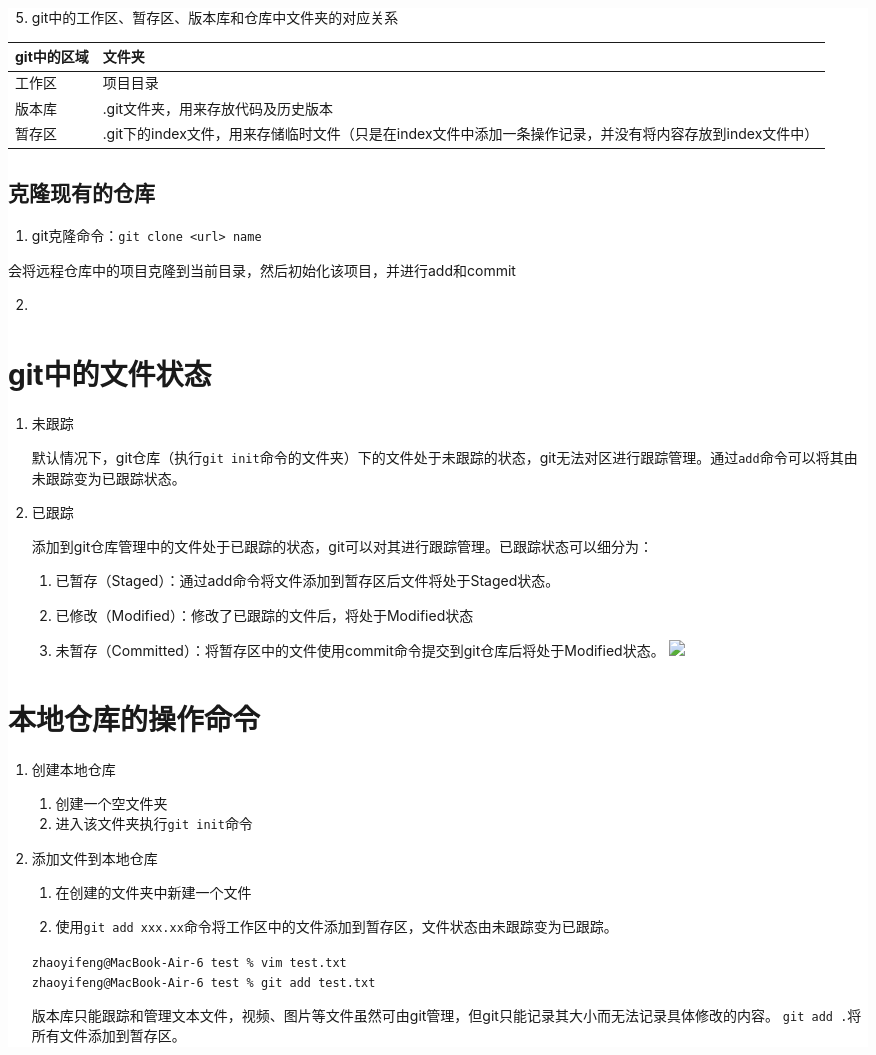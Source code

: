 5. git中的工作区、暂存区、版本库和仓库中文件夹的对应关系

| git中的区域  | 文件夹  |
|:----------|:----------|
| 工作区    | 项目目录   |
| 版本库    | .git文件夹，用来存放代码及历史版本   |
| 暂存区   | .git下的index文件，用来存储临时文件（只是在index文件中添加一条操作记录，并没有将内容存放到index文件中）    |
## 克隆现有的仓库
1. git克隆命令：`git clone <url> name`

```

```
会将远程仓库中的项目克隆到当前目录，然后初始化该项目，并进行add和commit

2. 

# git中的文件状态
1. 未跟踪

	默认情况下，git仓库（执行`git init`命令的文件夹）下的文件处于未跟踪的状态，git无法对区进行跟踪管理。通过`add`命令可以将其由未跟踪变为已跟踪状态。
	
2. 已跟踪
	
	添加到git仓库管理中的文件处于已跟踪的状态，git可以对其进行跟踪管理。已跟踪状态可以细分为：

	1. 已暂存（Staged）：通过add命令将文件添加到暂存区后文件将处于Staged状态。
	
	2. 已修改（Modified）：修改了已跟踪的文件后，将处于Modified状态

	3. 未暂存（Committed）：将暂存区中的文件使用commit命令提交到git仓库后将处于Modified状态。
	![](https://gitee.com/progit/figures/18333fig0106-tn.png)

# 本地仓库的操作命令

1. 创建本地仓库

	1. 创建一个空文件夹
	2. 进入该文件夹执行`git init`命令

2. 添加文件到本地仓库
	
	1. 在创建的文件夹中新建一个文件

	2. 使用`git add xxx.xx`命令将工作区中的文件添加到暂存区，文件状态由未跟踪变为已跟踪。
	```
	zhaoyifeng@MacBook-Air-6 test % vim test.txt
	zhaoyifeng@MacBook-Air-6 test % git add test.txt
	```
	版本库只能跟踪和管理文本文件，视频、图片等文件虽然可由git管理，但git只能记录其大小而无法记录具体修改的内容。
	`git add .`将所有文件添加到暂存区。
